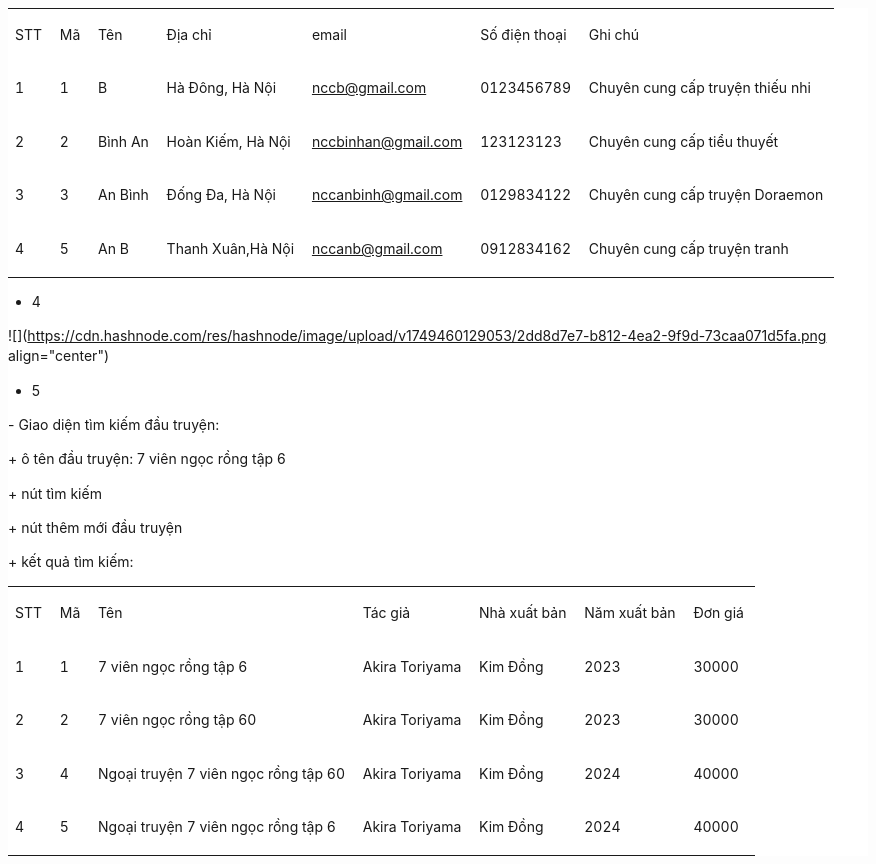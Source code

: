 <table><tbody><tr><td colspan="1" rowspan="1"><p>STT&nbsp;</p></td><td colspan="1" rowspan="1"><p>Mã&nbsp;</p></td><td colspan="1" rowspan="1"><p>Tên&nbsp;</p></td><td colspan="1" rowspan="1"><p>Địa chỉ&nbsp;</p></td><td colspan="1" rowspan="1"><p>email&nbsp;</p></td><td colspan="1" rowspan="1"><p>Số điện thoại&nbsp;</p></td><td colspan="1" rowspan="1"><p>Ghi chú&nbsp;</p></td></tr><tr><td colspan="1" rowspan="1"><p>1&nbsp;</p></td><td colspan="1" rowspan="1"><p>1&nbsp;</p></td><td colspan="1" rowspan="1"><p>B&nbsp;</p></td><td colspan="1" rowspan="1"><p>Hà Đông, Hà Nội&nbsp;</p></td><td colspan="1" rowspan="1"><p><a target="_self" rel="noopener noreferrer nofollow" href="mailto:nccb@gmail.com" style="pointer-events: none">nccb@gmail.com</a>&nbsp;</p></td><td colspan="1" rowspan="1"><p>0123456789&nbsp;</p></td><td colspan="1" rowspan="1"><p>Chuyên cung cấp truyện thiếu nhi&nbsp;</p></td></tr><tr><td colspan="1" rowspan="1"><p>2&nbsp;</p></td><td colspan="1" rowspan="1"><p>2&nbsp;</p></td><td colspan="1" rowspan="1"><p>Bình An&nbsp;</p></td><td colspan="1" rowspan="1"><p>Hoàn Kiếm, Hà Nội&nbsp;</p></td><td colspan="1" rowspan="1"><p><a target="_self" rel="noopener noreferrer nofollow" href="mailto:nccbinhan@gmail.com" style="pointer-events: none">nccbinhan@gmail.com</a>&nbsp;</p></td><td colspan="1" rowspan="1"><p>123123123&nbsp;</p></td><td colspan="1" rowspan="1"><p>Chuyên cung cấp tiểu thuyết&nbsp;</p></td></tr><tr><td colspan="1" rowspan="1"><p>3&nbsp;</p></td><td colspan="1" rowspan="1"><p>3&nbsp;</p></td><td colspan="1" rowspan="1"><p>An Bình&nbsp;</p></td><td colspan="1" rowspan="1"><p>Đống Đa, Hà Nội&nbsp;</p></td><td colspan="1" rowspan="1"><p><a target="_self" rel="noopener noreferrer nofollow" href="mailto:nccanbinh@gmail.com" style="pointer-events: none">nccanbinh@gmail.com</a>&nbsp;</p></td><td colspan="1" rowspan="1"><p>0129834122&nbsp;</p></td><td colspan="1" rowspan="1"><p>Chuyên cung cấp truyện Doraemon&nbsp;</p></td></tr><tr><td colspan="1" rowspan="1"><p>4&nbsp;</p></td><td colspan="1" rowspan="1"><p>5&nbsp;</p></td><td colspan="1" rowspan="1"><p>An B&nbsp;</p></td><td colspan="1" rowspan="1"><p>Thanh Xuân,Hà Nội&nbsp;</p></td><td colspan="1" rowspan="1"><p><a target="_self" rel="noopener noreferrer nofollow" href="mailto:nccanb@gmail.com" style="pointer-events: none">nccanb@gmail.com</a>&nbsp;</p></td><td colspan="1" rowspan="1"><p>0912834162&nbsp;</p></td><td colspan="1" rowspan="1"><p>Chuyên cung cấp truyện tranh&nbsp;</p></td></tr></tbody></table>

* 4
    

![](https://cdn.hashnode.com/res/hashnode/image/upload/v1749460129053/2dd8d7e7-b812-4ea2-9f9d-73caa071d5fa.png align="center")

* 5
    

\- Giao diện tìm kiếm đầu truyện: 

\+ ô tên đầu truyện: 7 viên ngọc rồng tập 6 

\+ nút tìm kiếm 

\+ nút thêm mới đầu truyện 

\+ kết quả tìm kiếm: 

<table><tbody><tr><td colspan="1" rowspan="1"><p>STT&nbsp;</p></td><td colspan="1" rowspan="1"><p>Mã&nbsp;</p></td><td colspan="1" rowspan="1"><p>Tên&nbsp;</p></td><td colspan="1" rowspan="1"><p>Tác giả&nbsp;</p></td><td colspan="1" rowspan="1"><p>Nhà xuất bản&nbsp;</p></td><td colspan="1" rowspan="1"><p>Năm xuất bản&nbsp;</p></td><td colspan="1" rowspan="1"><p>Đơn giá&nbsp;</p></td></tr><tr><td colspan="1" rowspan="1"><p>1&nbsp;</p></td><td colspan="1" rowspan="1"><p>1&nbsp;</p></td><td colspan="1" rowspan="1"><p>7 viên ngọc rồng tập 6&nbsp;</p></td><td colspan="1" rowspan="1"><p>Akira Toriyama&nbsp;</p></td><td colspan="1" rowspan="1"><p>Kim Đồng&nbsp;</p></td><td colspan="1" rowspan="1"><p>2023&nbsp;</p></td><td colspan="1" rowspan="1"><p>30000&nbsp;</p></td></tr><tr><td colspan="1" rowspan="1"><p>2&nbsp;</p></td><td colspan="1" rowspan="1"><p>2&nbsp;</p></td><td colspan="1" rowspan="1"><p>7 viên ngọc rồng tập 60&nbsp;</p></td><td colspan="1" rowspan="1"><p>Akira Toriyama&nbsp;</p></td><td colspan="1" rowspan="1"><p>Kim Đồng&nbsp;</p></td><td colspan="1" rowspan="1"><p>2023&nbsp;</p></td><td colspan="1" rowspan="1"><p>30000&nbsp;</p></td></tr><tr><td colspan="1" rowspan="1"><p>3&nbsp;</p></td><td colspan="1" rowspan="1"><p>4&nbsp;</p></td><td colspan="1" rowspan="1"><p>Ngoại truyện 7 viên ngọc rồng tập 60&nbsp;</p></td><td colspan="1" rowspan="1"><p>Akira Toriyama&nbsp;</p></td><td colspan="1" rowspan="1"><p>Kim Đồng&nbsp;</p></td><td colspan="1" rowspan="1"><p>2024&nbsp;</p></td><td colspan="1" rowspan="1"><p>40000&nbsp;</p></td></tr><tr><td colspan="1" rowspan="1"><p>4&nbsp;</p></td><td colspan="1" rowspan="1"><p>5&nbsp;</p></td><td colspan="1" rowspan="1"><p>Ngoại truyện 7 viên ngọc rồng tập 6&nbsp;</p></td><td colspan="1" rowspan="1"><p>Akira Toriyama&nbsp;</p></td><td colspan="1" rowspan="1"><p>Kim Đồng&nbsp;</p></td><td colspan="1" rowspan="1"><p>2024&nbsp;</p></td><td colspan="1" rowspan="1"><p>40000&nbsp;</p></td></tr></tbody></table>
